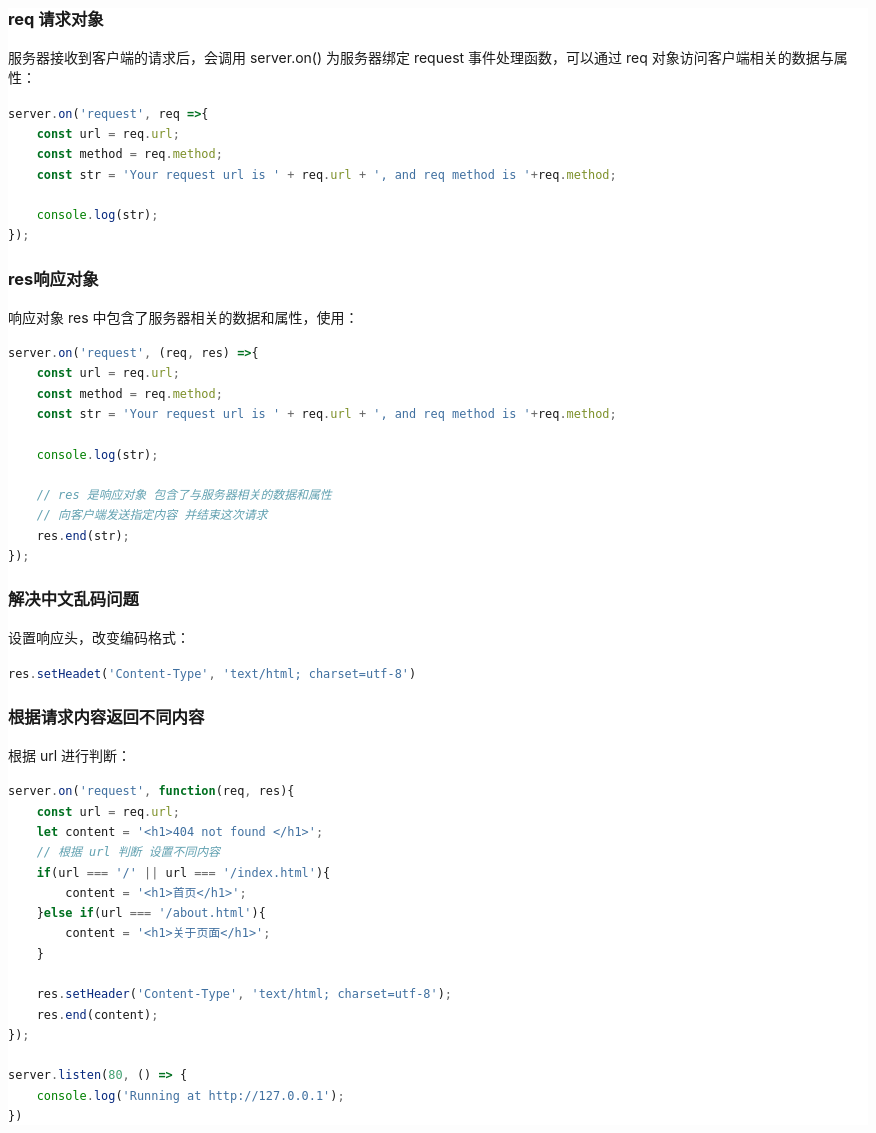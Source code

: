 

### req 请求对象

服务器接收到客户端的请求后，会调用 server.on() 为服务器绑定 request 事件处理函数，可以通过 req 对象访问客户端相关的数据与属性：

```js
server.on('request', req =>{
    const url = req.url;
    const method = req.method;
    const str = 'Your request url is ' + req.url + ', and req method is '+req.method;

    console.log(str);
}); 
```



### res响应对象

响应对象 res 中包含了服务器相关的数据和属性，使用：

```js
server.on('request', (req, res) =>{
    const url = req.url;
    const method = req.method;
    const str = 'Your request url is ' + req.url + ', and req method is '+req.method;

    console.log(str);

    // res 是响应对象 包含了与服务器相关的数据和属性
    // 向客户端发送指定内容 并结束这次请求
    res.end(str);
}); 
```



### 解决中文乱码问题

设置响应头，改变编码格式：

```js
res.setHeadet('Content-Type', 'text/html; charset=utf-8')
```



### 根据请求内容返回不同内容

根据 url 进行判断：

```js
server.on('request', function(req, res){
    const url = req.url;
    let content = '<h1>404 not found </h1>';
    // 根据 url 判断 设置不同内容
    if(url === '/' || url === '/index.html'){
        content = '<h1>首页</h1>';
    }else if(url === '/about.html'){
        content = '<h1>关于页面</h1>';
    }
    
    res.setHeader('Content-Type', 'text/html; charset=utf-8');
    res.end(content);
});

server.listen(80, () => {
    console.log('Running at http://127.0.0.1');
})
```